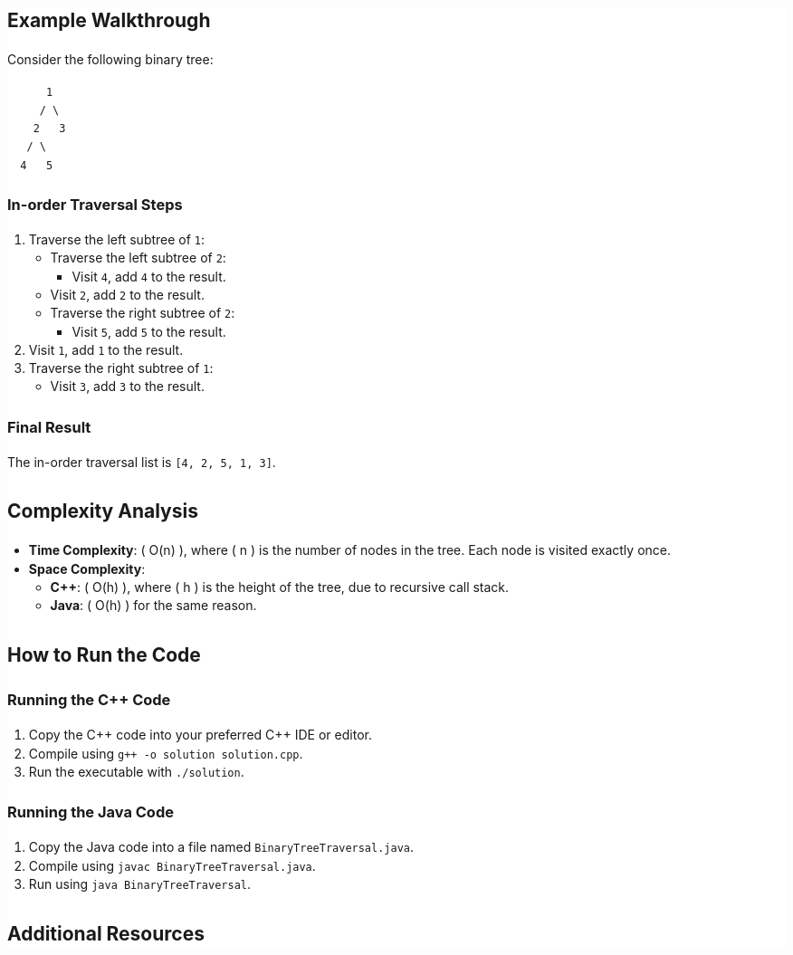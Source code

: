 ## Example Walkthrough

Consider the following binary tree:

```plaintext
      1
     / \
    2   3
   / \
  4   5
```

### In-order Traversal Steps

1. Traverse the left subtree of `1`:
   - Traverse the left subtree of `2`:
     - Visit `4`, add `4` to the result.
   - Visit `2`, add `2` to the result.
   - Traverse the right subtree of `2`:
     - Visit `5`, add `5` to the result.
2. Visit `1`, add `1` to the result.
3. Traverse the right subtree of `1`:
   - Visit `3`, add `3` to the result.

### Final Result

The in-order traversal list is `[4, 2, 5, 1, 3]`.

## Complexity Analysis

- **Time Complexity**: \( O(n) \), where \( n \) is the number of nodes in the tree. Each node is visited exactly once.
- **Space Complexity**:
  - **C++**: \( O(h) \), where \( h \) is the height of the tree, due to recursive call stack.
  - **Java**: \( O(h) \) for the same reason.

## How to Run the Code

### Running the C++ Code

1. Copy the C++ code into your preferred C++ IDE or editor.
2. Compile using `g++ -o solution solution.cpp`.
3. Run the executable with `./solution`.

### Running the Java Code

1. Copy the Java code into a file named `BinaryTreeTraversal.java`.
2. Compile using `javac BinaryTreeTraversal.java`.
3. Run using `java BinaryTreeTraversal`.

## Additional Resources
